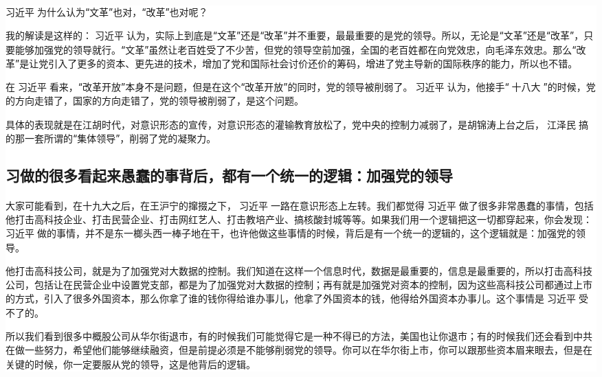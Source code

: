    习近平
  </ok>
  为什么认为“文革”也对，“改革”也对呢？
 </p>
 <p>
  我的解读是这样的：
  <ok href="/term/1063">
   习近平
  </ok>
  认为，实际上到底是“文革”还是“改革”并不重要，最最重要的是党的领导。所以，无论是“文革”还是“改革”，只要能够加强党的领导就行。“文革”虽然让老百姓受了不少苦，但党的领导空前加强，全国的老百姓都在向党效忠，向毛泽东效忠。那么“改革”是让党引入了更多的资本、更先进的技术，增加了党和国际社会讨价还价的筹码，增进了党主导新的国际秩序的能力，所以也不错。
 </p>
 <p>
  在
  <ok href="/term/1063">
   习近平
  </ok>
  看来，“改革开放”本身不是问题，但是在这个“改革开放”的同时，党的领导被削弱了。
  <ok href="/term/1063">
   习近平
  </ok>
  认为，他接手“
  <ok href="/term/12758">
   十八大
  </ok>
  ”的时候，党的方向走错了，国家的方向走错了，党的领导被削弱了，是这个问题。
 </p>
 <p>
  具体的表现就是在江胡时代，对意识形态的宣传，对意识形态的灌输教育放松了，党中央的控制力减弱了，是胡锦涛上台之后，
  <ok href="/term/1250">
   江泽民
  </ok>
  搞的那一套所谓的“集体领导”，削弱了党的凝聚力。
 </p>
 <h2>
  习做的很多看起来愚蠢的事背后，都有一个统一的逻辑：加强党的领导
 </h2>
 <p>
  大家可能看到，在十九大之后，在王沪宁的撺掇之下，
  <ok href="/term/1063">
   习近平
  </ok>
  一路在意识形态上左转。我们都觉得
  <ok href="/term/1063">
   习近平
  </ok>
  做了很多非常愚蠢的事情，包括他打击高科技企业、打击民营企业、打击网红艺人、打击教培产业、搞核酸封城等等。如果我们用一个逻辑把这一切都穿起来，你会发现：
  <ok href="/term/1063">
   习近平
  </ok>
  做的事情，并不是东一榔头西一棒子地在干，也许他做这些事情的时候，背后是有一个统一的逻辑的，这个逻辑就是：加强党的领导。
 </p>
 <p>
  他打击高科技公司，就是为了加强党对大数据的控制。我们知道在这样一个信息时代，数据是最重要的，信息是最重要的，所以打击高科技公司，包括让在民营企业中设置党支部，都是为了加强党对大数据的控制；再有就是加强党对资本的控制，因为这些高科技公司都通过上市的方式，引入了很多外国资本，那么你拿了谁的钱你得给谁办事儿，他拿了外国资本的钱，他得给外国资本办事儿。这个事情是
  <ok href="/term/1063">
   习近平
  </ok>
  受不了的。
 </p>
 <p>
  所以我们看到很多中概股公司从华尔街退市，有的时候我们可能觉得它是一种不得已的方法，美国也让你退市；有的时候我们还会看到中共在做一些努力，希望他们能够继续融资，但是前提必须是不能够削弱党的领导。你可以在华尔街上市，你可以跟那些资本眉来眼去，但是在关键的时候，你一定要服从党的领导，这是他背后的逻辑。
 </p>